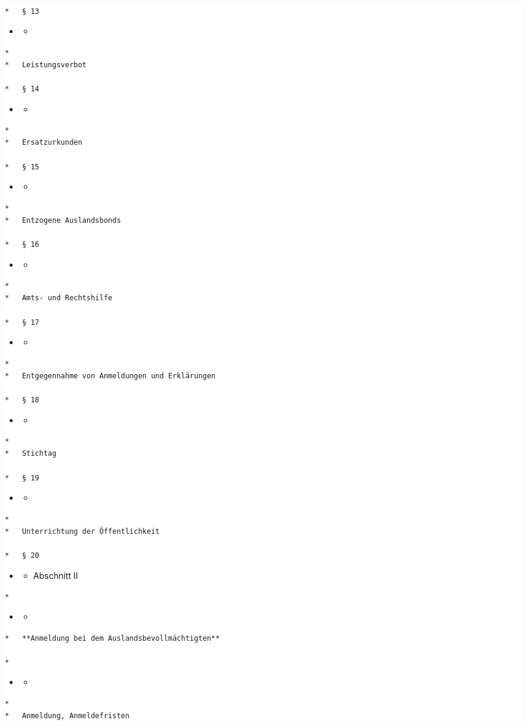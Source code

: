     *   § 13


*    *
    *
    *   Leistungsverbot

    *   § 14


*    *
    *
    *   Ersatzurkunden

    *   § 15


*    *
    *
    *   Entzogene Auslandsbonds

    *   § 16


*    *
    *
    *   Amts- und Rechtshilfe

    *   § 17


*    *
    *
    *   Entgegennahme von Anmeldungen und Erklärungen

    *   § 18


*    *
    *
    *   Stichtag

    *   § 19


*    *
    *
    *   Unterrichtung der Öffentlichkeit

    *   § 20


*    *   Abschnitt II

    *

*    *
    *   **Anmeldung bei dem Auslandsbevollmächtigten**

    *

*    *
    *
    *   Anmeldung, Anmeldefristen
